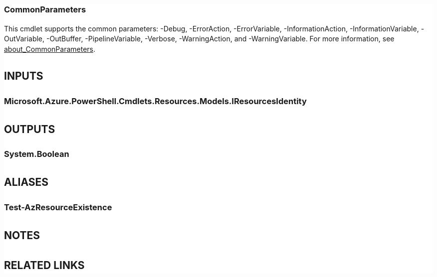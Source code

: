 ### CommonParameters
This cmdlet supports the common parameters: -Debug, -ErrorAction, -ErrorVariable, -InformationAction, -InformationVariable, -OutVariable, -OutBuffer, -PipelineVariable, -Verbose, -WarningAction, and -WarningVariable. For more information, see [about_CommonParameters](http://go.microsoft.com/fwlink/?LinkID=113216).

## INPUTS

### Microsoft.Azure.PowerShell.Cmdlets.Resources.Models.IResourcesIdentity

## OUTPUTS

### System.Boolean

## ALIASES

### Test-AzResourceExistence

## NOTES

## RELATED LINKS

